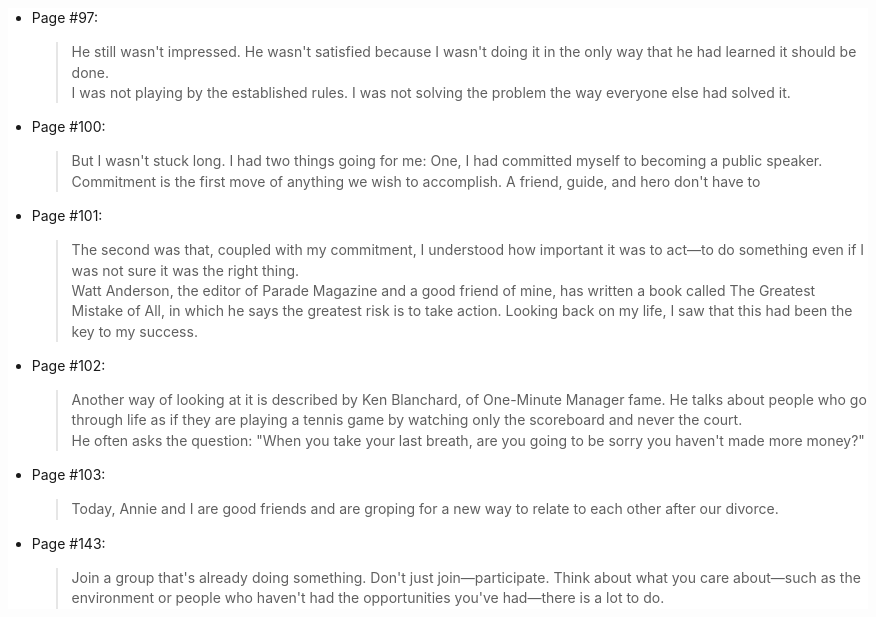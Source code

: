 * Page #97:
   > He still wasn't impressed. He wasn't satisfied because I wasn't doing it in the only way that he had learned it should be done.  
   > I was not playing by the established rules. I was not solving the problem the way everyone else had solved it.

* Page #100:
   > But I wasn't stuck long. I had two things going for me: One, I had committed myself to becoming a public speaker. Commitment is the first move of anything we wish to accomplish. A friend, guide, and hero don't have to

* Page #101:
   > The second was that, coupled with my commitment, I understood how important it was to act—to do something even if I was not sure it was the right thing.  
   > Watt Anderson, the editor of Parade Magazine and a good friend of mine, has written a book called The Greatest Mistake of All, in which he says the greatest risk is to take action. Looking back on my life, I saw that this had been the key to my success.

* Page #102:
   > Another way of looking at it is described by Ken Blanchard, of One-Minute Manager fame. He talks about people who go through life as if they are playing a tennis game by watching only the scoreboard and never the court.  
   > He often asks the question: "When you take your last breath, are you going to be sorry you haven't made more money?"

* Page #103:
   > Today, Annie and I are good friends and are groping for a new way to relate to each other after our divorce.

* Page #143:
   > Join a group that's already doing something. Don't just join—participate. Think about what you care about—such as the environment or people who haven't had the opportunities you've had—there is a lot to do.
